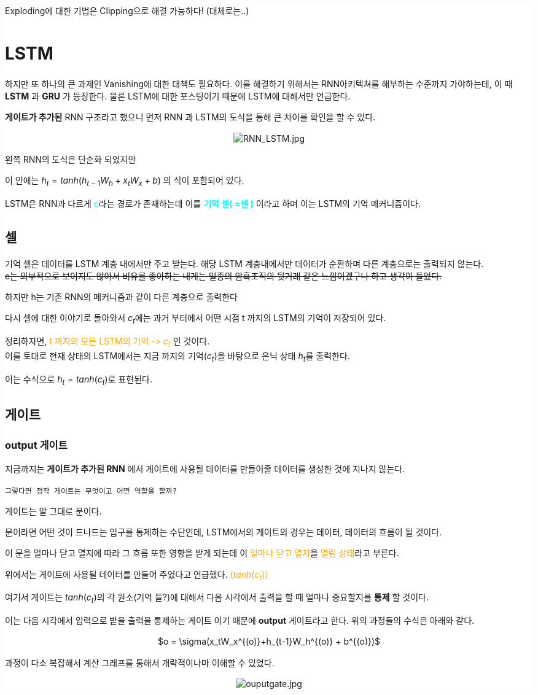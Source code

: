 Exploding에 대한 기법은 Clipping으로 해결 가능하다! (대체로는..)  

# LSTM
하지만 또 하나의 큰 과제인 Vanishing에 대한 대책도 필요하다. 이를 해결하기 위해서는 RNN아키텍쳐를 해부하는 수준까지 가야하는데, 이 때 __LSTM__ 과 __GRU__ 가 등장한다. 물론 LSTM에 대한 포스팅이기 때문에 LSTM에 대해서만 언급한다.  

__게이트가 추가된__ RNN 구조라고 했으니 먼저 RNN 과 LSTM의 도식을 통해 큰 차이를 확인을 할 수 있다.  

<p align = "center"><img alt = "RNN_LSTM.jpg" src = "../../assets/images/LSTM/RNN_LSTM.jpg" width = "800px" height = "500px"></p>

왼쪽 RNN의 도식은 단순화 되었지만 

이 안에는 $h_t = tanh(h_{t-1}W_h+x_tW_x+b)$
의 식이 포함되어 있다.  

LSTM은 RNN과 다르게 <span style = "color : cyan">c</span>라는 경로가 존재하는데 이를 <span style = "color : cyan">__기억 셀( =셀 )__ </span> 이라고 하며 이는 LSTM의 기억 메커니즘이다.  

## 셀  
기억 셀은 데이터를 LSTM 계층 내에서만 주고 받는다. 해당 LSTM 계층내에서만 데이터가 순환하며 다른 계층으로는 출력되지 않는다.  
~~c는 외부적으로 보이지도 않아서 비유를 좋아하는 내게는 일종의 암흑조직의 뒷거래 같은 느낌이겠구나 하고 생각이 들었다.~~  

하지만 h는 기존 RNN의 메커니즘과 같이 다른 계층으로 출력한다  

다시 셀에 대한 이야기로 돌아와서 $c_t$에는 과거 부터에서 어떤 시점 t 까지의 LSTM의 기억이 저장되어 있다.   

정리하자면, <span style = "color : orange">t 까지의 모든 LSTM의 기억 -> $c_t$</span> 인 것이다.  
이를 토대로 현재 상태의 LSTM에서는 지금 까지의 기억($c_t$)을 바탕으로 은닉 상태 $h_t$를 출력한다.  
  

이는 수식으로 $h_t = tanh(c_t)$로 표현된다.  

## 게이트  
### output 게이트
지금까지는 __게이트가 추가된 RNN__ 에서 게이트에 사용될 데이터를 만들어줄 데이터를 생성한 것에 지나지 않는다.  
  
``그렇다면 정작 게이트는 무엇이고 어떤 역할을 할까?``   

게이트는 말 그대로 문이다.  

문이라면 어떤 것이 드나드는 입구를 통제하는 수단인데, LSTM에서의 게이트의 경우는 데이터, 데이터의 흐름이 될 것이다.  
  
이 문을 얼마나 닫고 열지에 따라 그 흐름 또한 영향을 받게 되는데 이 <span style  = "color : orange">얼마나 닫고 열지</span>을 <span style = "color : orange">열림 상태</span>라고 부른다.  

위에서는 게이트에 사용될 데이터를 만들어 주었다고 언급했다. <span style = "color : orange">($tanh(c_t)$)</span>  

여기서 게이트는 $tanh(c_t)$의 각 원소(기억 들?)에 대해서 다음 시각에서 출력을 할 때 얼마나 중요할지를 __통제__ 할 것이다.  

이는 다음 시각에서 입력으로 받을 출력을 통제하는 게이트 이기 때문에 __output__ 게이트라고 한다. 위의 과정들의 수식은 아래와 같다.  
<p align = "center">$o = \sigma(x_tW_x^{(o)}+h_{t-1}W_h^{(o)} + b^{(o)})$</p>

과정이 다소 복잡해서 계산 그래프를 통해서 개략적이나마 이해할 수 있었다.  
<p align = "center"><img alt = "ouputgate.jpg" src = "../../assets/images/LSTM/outputgate.jpg" width = "500px" height = "300px"></p>
